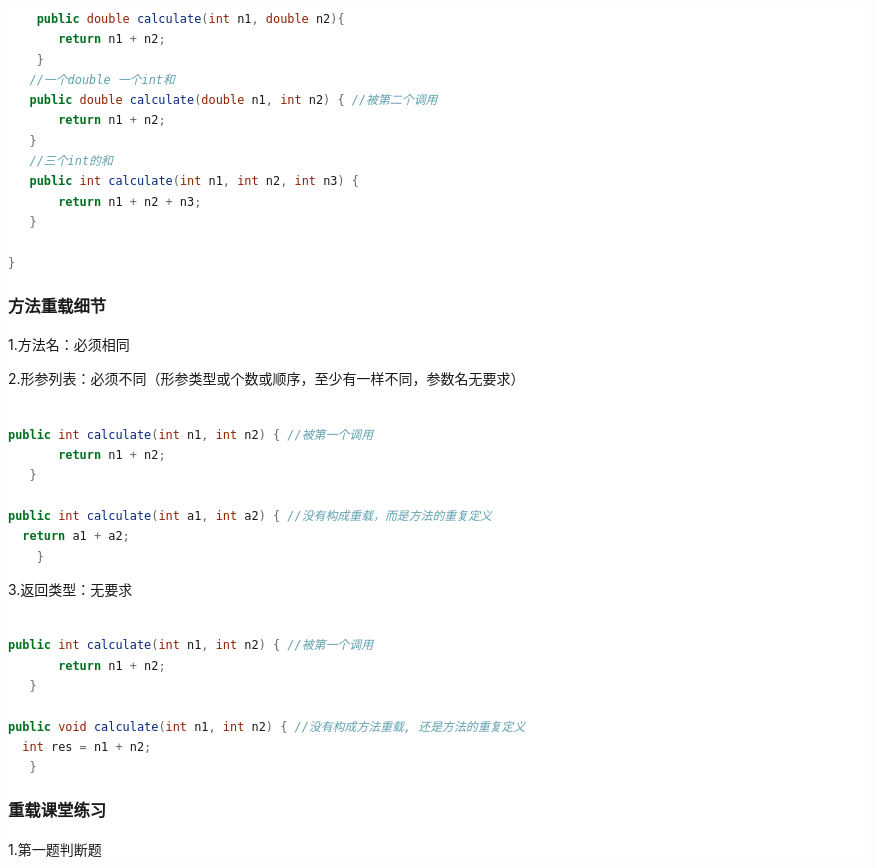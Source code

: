 ```java
    public double calculate(int n1, double n2){
       return n1 + n2;
    }
   //一个double 一个int和
   public double calculate(double n1, int n2) { //被第二个调用
       return n1 + n2;
   }
   //三个int的和
   public int calculate(int n1, int n2, int n3) {
       return n1 + n2 + n3;
   }

}

```



### 方法重载细节

1.方法名：必须相同

2.形参列表：必须不同（形参类型或个数或顺序，至少有一样不同，参数名无要求）

```java

public int calculate(int n1, int n2) { //被第一个调用
       return n1 + n2;
   }

public int calculate(int a1, int a2) { //没有构成重载，而是方法的重复定义
  return a1 + a2;
	}

```

3.返回类型：无要求

```java

public int calculate(int n1, int n2) { //被第一个调用
       return n1 + n2;
   }

public void calculate(int n1, int n2) { //没有构成方法重载, 还是方法的重复定义
  int res = n1 + n2;
   }

```



### 重载课堂练习

1.第一题判断题
